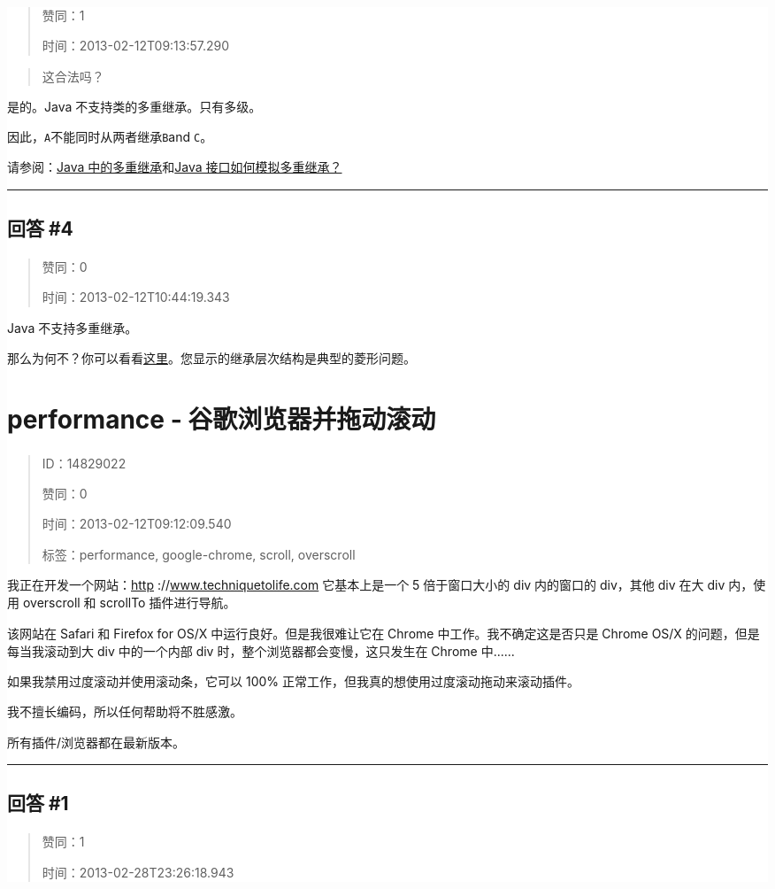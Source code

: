 > 赞同：1
> 
> 时间：2013-02-12T09:13:57.290

> 这合法吗？

是的。Java 不支持类的多重继承。只有多级。

因此，`A`不能同时从两者继承`B`and `C`。

请参阅：[Java 中的多重继承](https://stackoverflow.com/questions/1262447/multiple-inheritance-in-java)和[Java 接口如何模拟多重继承？](https://stackoverflow.com/questions/3556652/how-do-java-interfaces-simulate-multiple-inheritance)

* * *

## 回答 #4

> 赞同：0
> 
> 时间：2013-02-12T10:44:19.343

Java 不支持多重继承。

那么为何不？你可以看看[这里](http://www.programmerinterview.com/index.php/c-cplusplus/diamond-problem/)。您显示的继承层次结构是典型的菱形问题。

# performance - 谷歌浏览器并拖动滚动

> ID：14829022
> 
> 赞同：0
> 
> 时间：2013-02-12T09:12:09.540
> 
> 标签：performance, google-chrome, scroll, overscroll

我正在开发一个网站：[http](http://www.techniquetolife.com) ://www.techniquetolife.com 它基本上是一个 5 倍于窗口大小的 div 内的窗口的 div，其他 div 在大 div 内，使用 overscroll 和 scrollTo 插件进行导航。

该网站在 Safari 和 Firefox for OS/X 中运行良好。但是我很难让它在 Chrome 中工作。我不确定这是否只是 Chrome OS/X 的问题，但是每当我滚动到大 div 中的一个内部 div 时，整个浏览器都会变慢，这只发生在 Chrome 中......

如果我禁用过度滚动并使用滚动条，它可以 100% 正常工作，但我真的想使用过度滚动拖动来滚动插件。

我不擅长编码，所以任何帮助将不胜感激。

所有插件/浏览器都在最新版本。

* * *

## 回答 #1

> 赞同：1
> 
> 时间：2013-02-28T23:26:18.943
